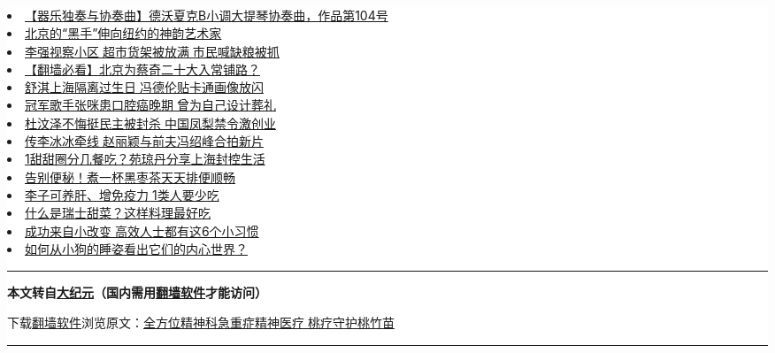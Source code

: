 <li><a href="https://github.com/crgjqw3751/djy/blob/master/gb/22/4/19/n13715612.md#1">【器乐独奏与协奏曲】德沃夏克B小调大提琴协奏曲，作品第104号</a></li>
<li><a href="https://github.com/crgjqw3751/djy/blob/master/gb/22/4/17/n13713521.md#1">北京的“黑手”伸向纽约的神韵艺术家</a></li>
<li><a href="https://github.com/crgjqw3751/djy/blob/master/gb/22/4/17/n13714041.md#1">李强视察小区 超市货架被放满 市民喊缺粮被抓</a></li>
<li><a href="https://github.com/crgjqw3751/djy/blob/master/gb/22/4/18/n13714120.md#1">【翻墙必看】北京为蔡奇二十大入常铺路？</a></li>
<li><a href="https://github.com/crgjqw3751/djy/blob/master/gb/22/4/17/n13713960.md#1">舒淇上海隔离过生日 冯德伦贴卡通画像放闪</a></li>
<li><a href="https://github.com/crgjqw3751/djy/blob/master/gb/22/4/17/n13714016.md#1">冠军歌手张咪患口腔癌晚期 曾为自己设计葬礼</a></li>
<li><a href="https://github.com/crgjqw3751/djy/blob/master/gb/22/4/17/n13713816.md#1">杜汶泽不悔挺民主被封杀 中国凤梨禁令激创业</a></li>
<li><a href="https://github.com/crgjqw3751/djy/blob/master/gb/22/4/18/n13714775.md#1">传李冰冰牵线 赵丽颖与前夫冯绍峰合拍新片</a></li>
<li><a href="https://github.com/crgjqw3751/djy/blob/master/gb/22/4/18/n13714748.md#1">1甜甜圈分几餐吃？苑琼丹分享上海封控生活</a></li>
<li><a href="https://github.com/crgjqw3751/djy/blob/master/gb/22/4/16/n13713138.md#1">告别便秘！煮一杯黑枣茶天天排便顺畅</a></li>
<li><a href="https://github.com/crgjqw3751/djy/blob/master/gb/22/4/16/n13713277.md#1">李子可养肝、增免疫力 1类人要少吃</a></li>
<li><a href="https://github.com/crgjqw3751/djy/blob/master/gb/22/4/17/n13713791.md#1">什么是瑞士甜菜？这样料理最好吃</a></li>
<li><a href="https://github.com/crgjqw3751/djy/blob/master/gb/22/4/15/n13712383.md#1">成功来自小改变 高效人士都有这6个小习惯</a></li>
<li><a href="https://github.com/crgjqw3751/djy/blob/master/gb/22/4/18/n13714440.md#1">如何从小狗的睡姿看出它们的内心世界？</a></li>
<hr>

<strong>本文转自<a href="https://www.epochtimes.com">大纪元</a>（国内需用<a href="https://github.com/crgjqw3751/www/blob/master/README.md#8">翻墙软件</a>才能访问）</strong><p>下载<a href="https://github.com/crgjqw3751/www/blob/master/README.md#8">翻墙软件</a>浏览原文：<a href="https://www.epochtimes.com/gb/21/5/12/n12941706.htm">全方位精神科急重症精神医疗 桃疗守护桃竹苗</a></p><hr>
